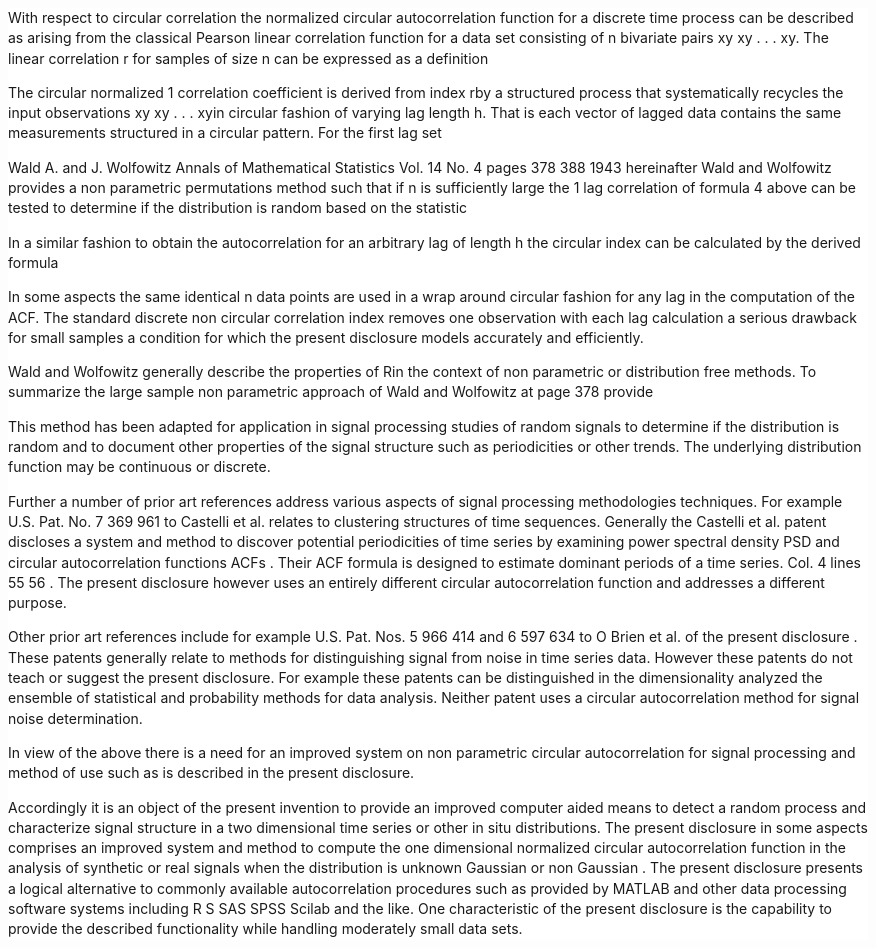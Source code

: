 With respect to circular correlation the normalized circular autocorrelation function for a discrete time process can be described as arising from the classical Pearson linear correlation function for a data set consisting of n bivariate pairs xy xy . . . xy. The linear correlation r for samples of size n can be expressed as a definition 

The circular normalized 1 correlation coefficient is derived from index rby a structured process that systematically recycles the input observations xy xy . . . xyin circular fashion of varying lag length h. That is each vector of lagged data contains the same measurements structured in a circular pattern. For the first lag set

Wald A. and J. Wolfowitz Annals of Mathematical Statistics Vol. 14 No. 4 pages 378 388 1943 hereinafter Wald and Wolfowitz provides a non parametric permutations method such that if n is sufficiently large the 1 lag correlation of formula 4 above can be tested to determine if the distribution is random based on the statistic 

In a similar fashion to obtain the autocorrelation for an arbitrary lag of length h the circular index can be calculated by the derived formula 

In some aspects the same identical n data points are used in a wrap around circular fashion for any lag in the computation of the ACF. The standard discrete non circular correlation index removes one observation with each lag calculation a serious drawback for small samples a condition for which the present disclosure models accurately and efficiently.

Wald and Wolfowitz generally describe the properties of Rin the context of non parametric or distribution free methods. To summarize the large sample non parametric approach of Wald and Wolfowitz at page 378 provide 

This method has been adapted for application in signal processing studies of random signals to determine if the distribution is random and to document other properties of the signal structure such as periodicities or other trends. The underlying distribution function may be continuous or discrete.

Further a number of prior art references address various aspects of signal processing methodologies techniques. For example U.S. Pat. No. 7 369 961 to Castelli et al. relates to clustering structures of time sequences. Generally the Castelli et al. patent discloses a system and method to discover potential periodicities of time series by examining power spectral density PSD and circular autocorrelation functions ACFs . Their ACF formula is designed to estimate dominant periods of a time series. Col. 4 lines 55 56 . The present disclosure however uses an entirely different circular autocorrelation function and addresses a different purpose.

Other prior art references include for example U.S. Pat. Nos. 5 966 414 and 6 597 634 to O Brien et al. of the present disclosure . These patents generally relate to methods for distinguishing signal from noise in time series data. However these patents do not teach or suggest the present disclosure. For example these patents can be distinguished in the dimensionality analyzed the ensemble of statistical and probability methods for data analysis. Neither patent uses a circular autocorrelation method for signal noise determination.

In view of the above there is a need for an improved system on non parametric circular autocorrelation for signal processing and method of use such as is described in the present disclosure.

Accordingly it is an object of the present invention to provide an improved computer aided means to detect a random process and characterize signal structure in a two dimensional time series or other in situ distributions. The present disclosure in some aspects comprises an improved system and method to compute the one dimensional normalized circular autocorrelation function in the analysis of synthetic or real signals when the distribution is unknown Gaussian or non Gaussian . The present disclosure presents a logical alternative to commonly available autocorrelation procedures such as provided by MATLAB and other data processing software systems including R S SAS SPSS Scilab and the like. One characteristic of the present disclosure is the capability to provide the described functionality while handling moderately small data sets.
